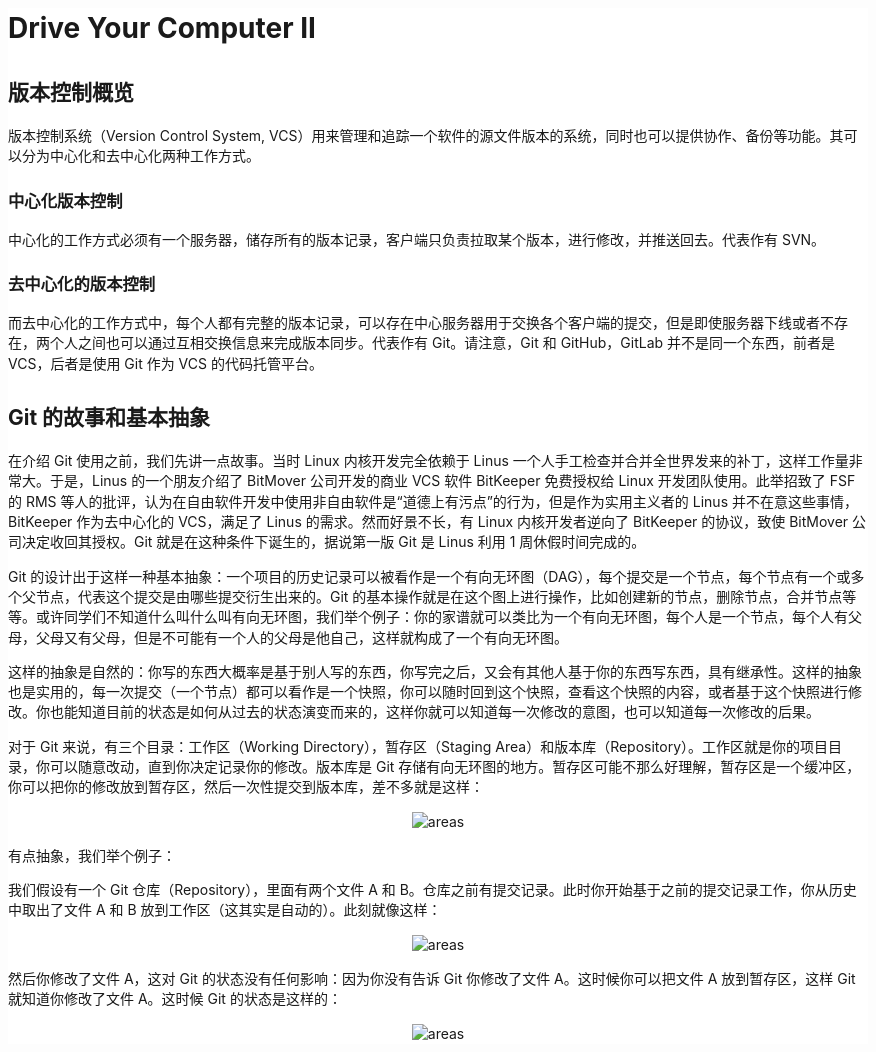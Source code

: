 # Drive Your Computer II

## 版本控制概览

版本控制系统（Version Control System, VCS）用来管理和追踪一个软件的源文件版本的系统，同时也可以提供协作、备份等功能。其可以分为中心化和去中心化两种工作方式。

### 中心化版本控制

中心化的工作方式必须有一个服务器，储存所有的版本记录，客户端只负责拉取某个版本，进行修改，并推送回去。代表作有 SVN。

### 去中心化的版本控制

而去中心化的工作方式中，每个人都有完整的版本记录，可以存在中心服务器用于交换各个客户端的提交，但是即使服务器下线或者不存在，两个人之间也可以通过互相交换信息来完成版本同步。代表作有 Git。请注意，Git 和 GitHub，GitLab 并不是同一个东西，前者是 VCS，后者是使用 Git 作为 VCS 的代码托管平台。

## Git 的故事和基本抽象

在介绍 Git 使用之前，我们先讲一点故事。当时 Linux 内核开发完全依赖于 Linus 一个人手工检查并合并全世界发来的补丁，这样工作量非常大。于是，Linus 的一个朋友介绍了 BitMover 公司开发的商业 VCS 软件 BitKeeper 免费授权给 Linux 开发团队使用。此举招致了 FSF 的 RMS 等人的批评，认为在自由软件开发中使用非自由软件是“道德上有污点”的行为，但是作为实用主义者的 Linus 并不在意这些事情，BitKeeper 作为去中心化的 VCS，满足了 Linus 的需求。然而好景不长，有 Linux 内核开发者逆向了 BitKeeper 的协议，致使 BitMover 公司决定收回其授权。Git 就是在这种条件下诞生的，据说第一版 Git 是 Linus 利用 1 周休假时间完成的。

Git 的设计出于这样一种基本抽象：一个项目的历史记录可以被看作是一个有向无环图（DAG），每个提交是一个节点，每个节点有一个或多个父节点，代表这个提交是由哪些提交衍生出来的。Git 的基本操作就是在这个图上进行操作，比如创建新的节点，删除节点，合并节点等等。或许同学们不知道什么叫什么叫有向无环图，我们举个例子：你的家谱就可以类比为一个有向无环图，每个人是一个节点，每个人有父母，父母又有父母，但是不可能有一个人的父母是他自己，这样就构成了一个有向无环图。

这样的抽象是自然的：你写的东西大概率是基于别人写的东西，你写完之后，又会有其他人基于你的东西写东西，具有继承性。这样的抽象也是实用的，每一次提交（一个节点）都可以看作是一个快照，你可以随时回到这个快照，查看这个快照的内容，或者基于这个快照进行修改。你也能知道目前的状态是如何从过去的状态演变而来的，这样你就可以知道每一次修改的意图，也可以知道每一次修改的后果。

对于 Git 来说，有三个目录：工作区（Working Directory），暂存区（Staging Area）和版本库（Repository）。工作区就是你的项目目录，你可以随意改动，直到你决定记录你的修改。版本库是 Git 存储有向无环图的地方。暂存区可能不那么好理解，暂存区是一个缓冲区，你可以把你的修改放到暂存区，然后一次性提交到版本库，差不多就是这样：

<p align="center">
<img src="https://git-scm.com/book/en/v2/images/areas.png" alt="areas" width="400"/>
</p>

有点抽象，我们举个例子：

我们假设有一个 Git 仓库（Repository），里面有两个文件 A 和 B。仓库之前有提交记录。此时你开始基于之前的提交记录工作，你从历史中取出了文件 A 和 B 放到工作区（这其实是自动的）。此刻就像这样：

<p align="center">
<img src="/assets/basic/05-drive-your-computer-2/git-graph-no-modified.png" alt="areas" width="300"/>
</p>

然后你修改了文件 A，这对 Git 的状态没有任何影响：因为你没有告诉 Git 你修改了文件 A。这时候你可以把文件 A 放到暂存区，这样 Git 就知道你修改了文件 A。这时候 Git 的状态是这样的：

<p align="center">
<img src="/assets/basic/05-drive-your-computer-2/git-a-changed.png" alt="areas" width="300"/>
</p>
